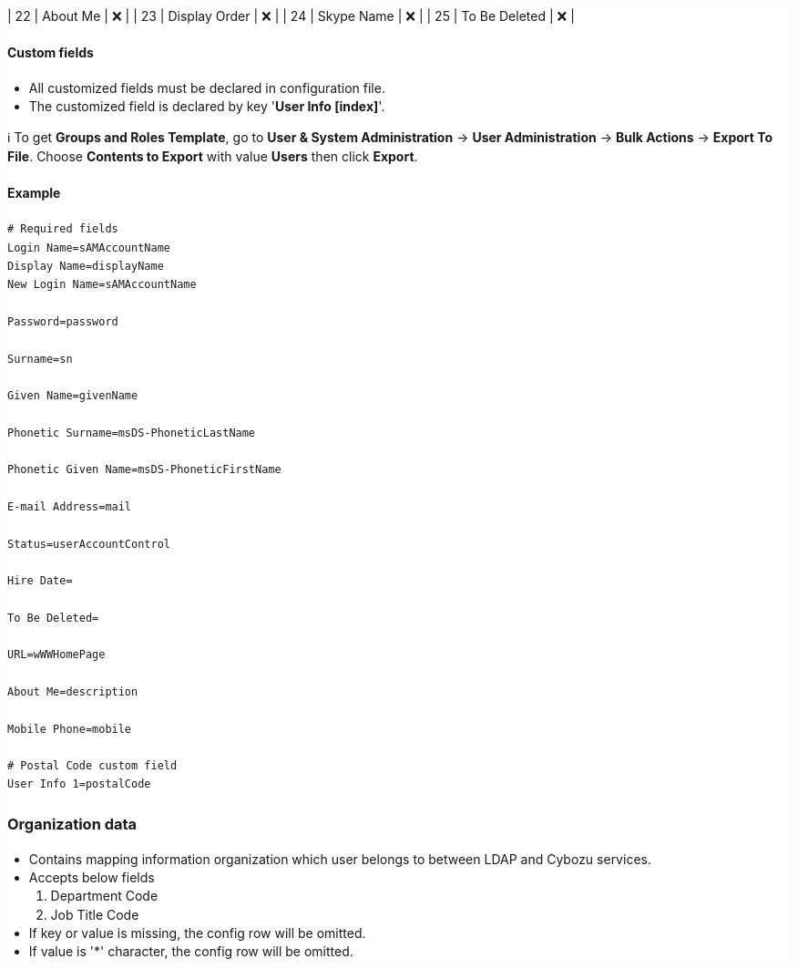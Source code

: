 | 22     | About Me                    | :x:                |
| 23     | Display Order               | :x:                |
| 24     | Skype Name                  | :x:                |
| 25     | To Be Deleted               | :x:                |

#### Custom fields
+ All customized fields must be declared in configuration file.
+ The customized field is declared by key '**User Info [index]**'.

:information_source: To get **Groups and Roles Template**, go to **User & System Administration** → **User Administration** → **Bulk Actions** → **Export To File**. Choose **Contents to Export** with value **Users** then click **Export**.

#### Example
```
# Required fields
Login Name=sAMAccountName
Display Name=displayName
New Login Name=sAMAccountName

Password=password

Surname=sn

Given Name=givenName

Phonetic Surname=msDS-PhoneticLastName

Phonetic Given Name=msDS-PhoneticFirstName

E-mail Address=mail

Status=userAccountControl

Hire Date=

To Be Deleted=

URL=wWWHomePage

About Me=description

Mobile Phone=mobile

# Postal Code custom field
User Info 1=postalCode
```

### Organization data
+ Contains mapping information organization which user belongs to between LDAP and Cybozu services.
+ Accepts below fields
    1. Department Code
    2. Job Title Code
+ If key or value is missing, the config row will be omitted.
+ If value is '*' character, the config row will be omitted.
